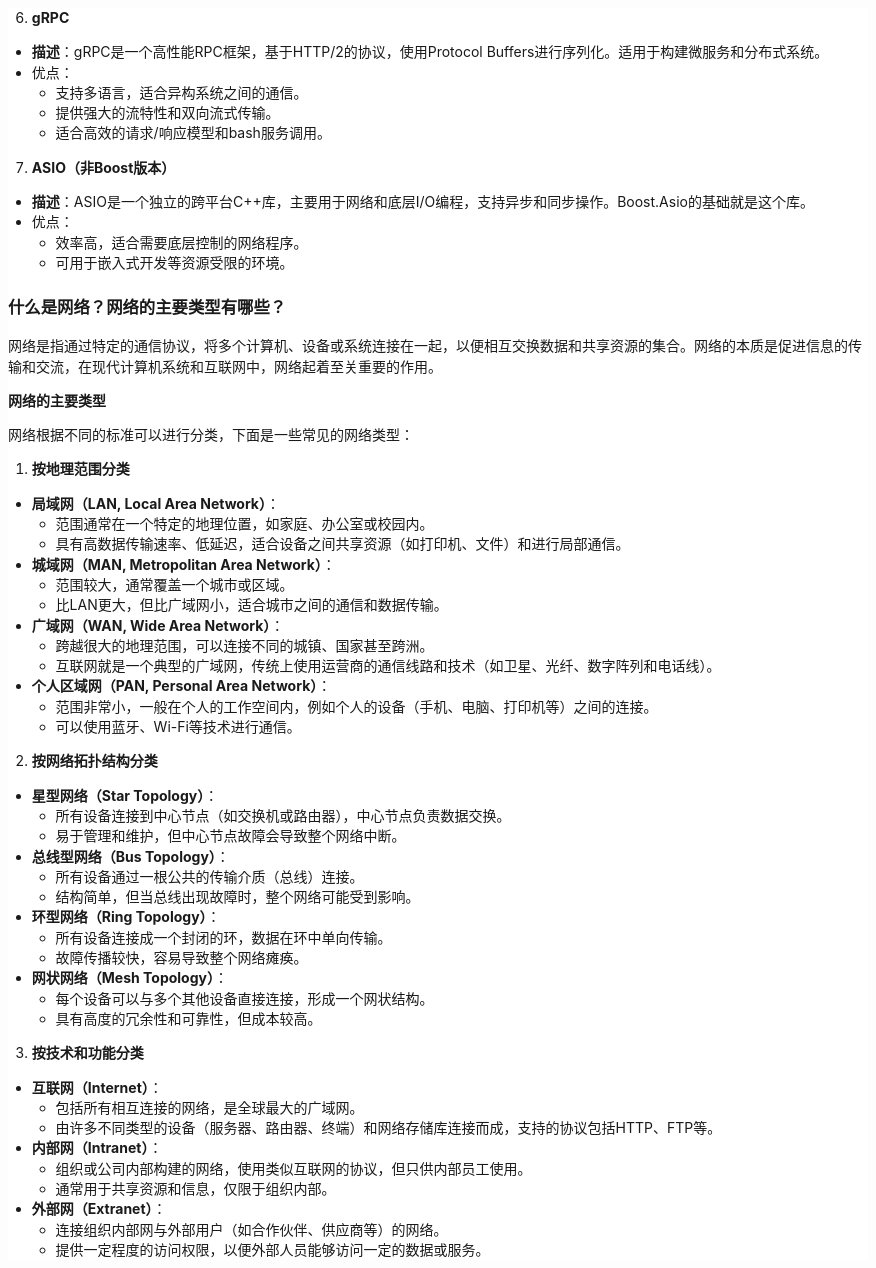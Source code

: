 6. **gRPC**

- **描述**：gRPC是一个高性能RPC框架，基于HTTP/2的协议，使用Protocol Buffers进行序列化。适用于构建微服务和分布式系统。
- 优点：
  - 支持多语言，适合异构系统之间的通信。
  - 提供强大的流特性和双向流式传输。
  - 适合高效的请求/响应模型和bash服务调用。

7. **ASIO（非Boost版本）**

- **描述**：ASIO是一个独立的跨平台C++库，主要用于网络和底层I/O编程，支持异步和同步操作。Boost.Asio的基础就是这个库。
- 优点：
  - 效率高，适合需要底层控制的网络程序。
  - 可用于嵌入式开发等资源受限的环境。

### 什么是网络？网络的主要类型有哪些？

网络是指通过特定的通信协议，将多个计算机、设备或系统连接在一起，以便相互交换数据和共享资源的集合。网络的本质是促进信息的传输和交流，在现代计算机系统和互联网中，网络起着至关重要的作用。

**网络的主要类型**

网络根据不同的标准可以进行分类，下面是一些常见的网络类型：

1. **按地理范围分类**

- **局域网（LAN, Local Area Network）**：
  - 范围通常在一个特定的地理位置，如家庭、办公室或校园内。
  - 具有高数据传输速率、低延迟，适合设备之间共享资源（如打印机、文件）和进行局部通信。
- **城域网（MAN, Metropolitan Area Network）**：
  - 范围较大，通常覆盖一个城市或区域。
  - 比LAN更大，但比广域网小，适合城市之间的通信和数据传输。
- **广域网（WAN, Wide Area Network）**：
  - 跨越很大的地理范围，可以连接不同的城镇、国家甚至跨洲。
  - 互联网就是一个典型的广域网，传统上使用运营商的通信线路和技术（如卫星、光纤、数字阵列和电话线）。
- **个人区域网（PAN, Personal Area Network）**：
  - 范围非常小，一般在个人的工作空间内，例如个人的设备（手机、电脑、打印机等）之间的连接。
  - 可以使用蓝牙、Wi-Fi等技术进行通信。

2. **按网络拓扑结构分类**

- **星型网络（Star Topology）**：
  - 所有设备连接到中心节点（如交换机或路由器），中心节点负责数据交换。
  - 易于管理和维护，但中心节点故障会导致整个网络中断。
- **总线型网络（Bus Topology）**：
  - 所有设备通过一根公共的传输介质（总线）连接。
  - 结构简单，但当总线出现故障时，整个网络可能受到影响。
- **环型网络（Ring Topology）**：
  - 所有设备连接成一个封闭的环，数据在环中单向传输。
  - 故障传播较快，容易导致整个网络瘫痪。
- **网状网络（Mesh Topology）**：
  - 每个设备可以与多个其他设备直接连接，形成一个网状结构。
  - 具有高度的冗余性和可靠性，但成本较高。

3. **按技术和功能分类**

- **互联网（Internet）**：
  - 包括所有相互连接的网络，是全球最大的广域网。
  - 由许多不同类型的设备（服务器、路由器、终端）和网络存储库连接而成，支持的协议包括HTTP、FTP等。
- **内部网（Intranet）**：
  - 组织或公司内部构建的网络，使用类似互联网的协议，但只供内部员工使用。
  - 通常用于共享资源和信息，仅限于组织内部。
- **外部网（Extranet）**：
  - 连接组织内部网与外部用户（如合作伙伴、供应商等）的网络。
  - 提供一定程度的访问权限，以便外部人员能够访问一定的数据或服务。
